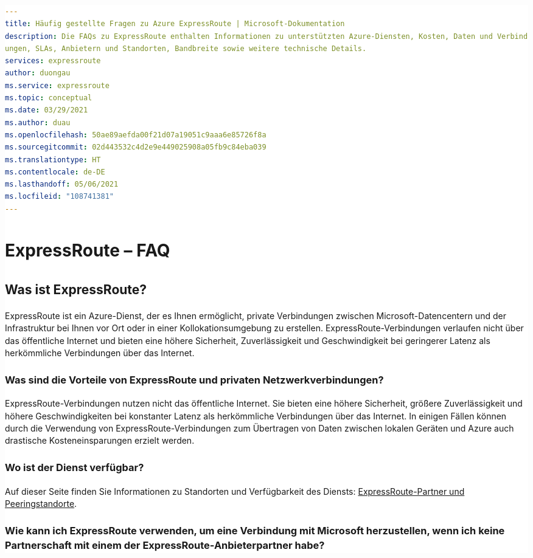 ```yaml
---
title: Häufig gestellte Fragen zu Azure ExpressRoute | Microsoft-Dokumentation
description: Die FAQs zu ExpressRoute enthalten Informationen zu unterstützten Azure-Diensten, Kosten, Daten und Verbindungen, SLAs, Anbietern und Standorten, Bandbreite sowie weitere technische Details.
services: expressroute
author: duongau
ms.service: expressroute
ms.topic: conceptual
ms.date: 03/29/2021
ms.author: duau
ms.openlocfilehash: 50ae89aefda00f21d07a19051c9aaa6e85726f8a
ms.sourcegitcommit: 02d443532c4d2e9e449025908a05fb9c84eba039
ms.translationtype: HT
ms.contentlocale: de-DE
ms.lasthandoff: 05/06/2021
ms.locfileid: "108741381"
---
```

# <a name="expressroute-faq"></a>ExpressRoute – FAQ

## <a name="what-is-expressroute"></a>Was ist ExpressRoute?

ExpressRoute ist ein Azure-Dienst, der es Ihnen ermöglicht, private Verbindungen zwischen Microsoft-Datencentern und der Infrastruktur bei Ihnen vor Ort oder in einer Kollokationsumgebung zu erstellen. ExpressRoute-Verbindungen verlaufen nicht über das öffentliche Internet und bieten eine höhere Sicherheit, Zuverlässigkeit und Geschwindigkeit bei geringerer Latenz als herkömmliche Verbindungen über das Internet.

### <a name="what-are-the-benefits-of-using-expressroute-and-private-network-connections"></a>Was sind die Vorteile von ExpressRoute und privaten Netzwerkverbindungen?

ExpressRoute-Verbindungen nutzen nicht das öffentliche Internet. Sie bieten eine höhere Sicherheit, größere Zuverlässigkeit und höhere Geschwindigkeiten bei konstanter Latenz als herkömmliche Verbindungen über das Internet. In einigen Fällen können durch die Verwendung von ExpressRoute-Verbindungen zum Übertragen von Daten zwischen lokalen Geräten und Azure auch drastische Kosteneinsparungen erzielt werden.

### <a name="where-is-the-service-available"></a>Wo ist der Dienst verfügbar?

Auf dieser Seite finden Sie Informationen zu Standorten und Verfügbarkeit des Diensts: [ExpressRoute-Partner und Peeringstandorte](expressroute-locations.md).

### <a name="how-can-i-use-expressroute-to-connect-to-microsoft-if-i-dont-have-partnerships-with-one-of-the-expressroute-carrier-partners"></a>Wie kann ich ExpressRoute verwenden, um eine Verbindung mit Microsoft herzustellen, wenn ich keine Partnerschaft mit einem der ExpressRoute-Anbieterpartner habe?
